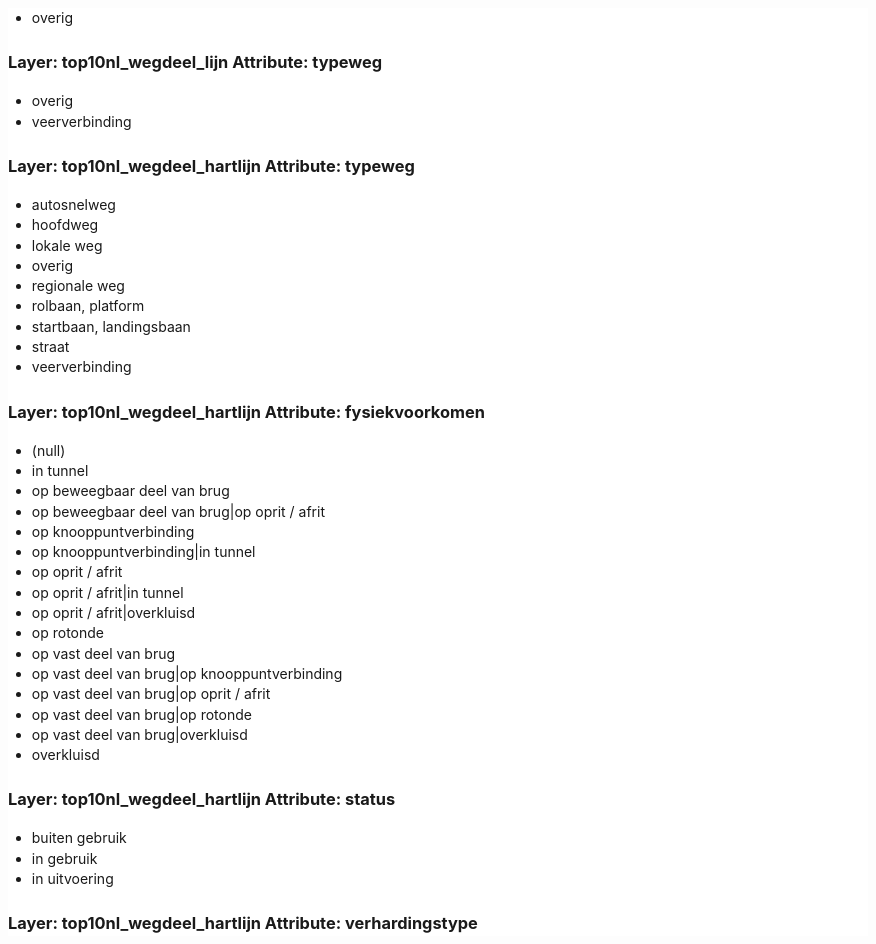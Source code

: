 
* overig


### Layer: top10nl_wegdeel_lijn Attribute: typeweg


* overig
* veerverbinding


### Layer: top10nl_wegdeel_hartlijn Attribute: typeweg


* autosnelweg
* hoofdweg
* lokale weg
* overig
* regionale weg
* rolbaan, platform
* startbaan, landingsbaan
* straat
* veerverbinding


### Layer: top10nl_wegdeel_hartlijn Attribute: fysiekvoorkomen


* (null)
* in tunnel
* op beweegbaar deel van brug
* op beweegbaar deel van brug|op oprit / afrit
* op knooppuntverbinding
* op knooppuntverbinding|in tunnel
* op oprit / afrit
* op oprit / afrit|in tunnel
* op oprit / afrit|overkluisd
* op rotonde
* op vast deel van brug
* op vast deel van brug|op knooppuntverbinding
* op vast deel van brug|op oprit / afrit
* op vast deel van brug|op rotonde
* op vast deel van brug|overkluisd
* overkluisd


### Layer: top10nl_wegdeel_hartlijn Attribute: status


* buiten gebruik
* in gebruik
* in uitvoering


### Layer: top10nl_wegdeel_hartlijn Attribute: verhardingstype
